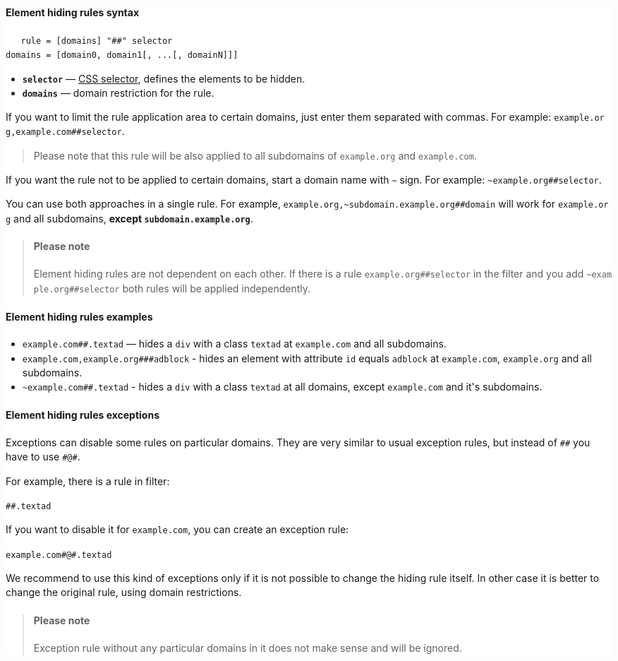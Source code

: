 <a id="elemhide-syntax"></a>
#### Element hiding rules syntax

```
   rule = [domains] "##" selector
domains = [domain0, domain1[, ...[, domainN]]]
```

* **`selector`** — [CSS selector](https://developer.mozilla.org/en-US/docs/Web/Guide/CSS/Getting_Started/Selectors), defines the elements to be hidden.
* **`domains`** — domain restriction for the rule.

If you want to limit the rule application area to certain domains, just enter them separated with commas. For example: `example.org,example.com##selector`.

> Please note that this rule will be also applied to all subdomains of `example.org` and `example.com`.

If you want the rule not to be applied to certain domains, start a domain name with `~` sign. For example:
`~example.org##selector`.

You can use both approaches in a single rule. For example, `example.org,~subdomain.example.org##domain` will work for `example.org` and all subdomains, **except `subdomain.example.org`**.

> #### Please note
> Element hiding rules are not dependent on each other. If there is a rule `example.org##selector` in the filter and you add `~example.org##selector` both rules will be applied independently.

<a id="elemhide-examples"></a>
#### Element hiding rules examples

* `example.com##.textad` — hides a `div` with a class `textad` at `example.com` and all subdomains.
* `example.com,example.org###adblock` - hides an element with attribute `id` equals `adblock` at `example.com`, `example.org` and all subdomains.
* `~example.com##.textad` - hides a `div` with a class `textad` at all domains, except `example.com` and it's subdomains.

<a id="elemhide-exceptions"></a>
#### Element hiding rules exceptions

Exceptions can disable some rules on particular domains. They are very similar to usual exception rules, but instead of `##` you have to use `#@#`.

For example, there is a rule in filter:
```
##.textad
```

If you want to disable it for `example.com`, you can create an exception rule:
```
example.com#@#.textad
```
We recommend to use this kind of exceptions only if it is not possible to change the hiding rule itself. In other case it is better to change the original rule, using domain restrictions.

> #### Please note
> Exception rule without any particular domains in it does not make sense and will be ignored.
